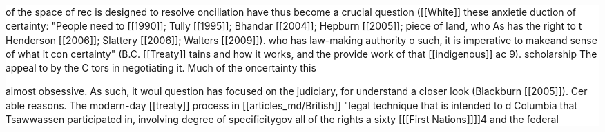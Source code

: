 of the space
of
rec
is designed
to resolve
onciliation have thus become a crucial
question
([[White]] these anxietie
duction
of certainty:
"People need to
[[1990]]; Tully [[1995]]; Bhandar [[2004]];
Hepburn
[[2005]];
piece
of land,
who As
has the right to t
Henderson [[2006]]; Slattery [[2006]];
Walters
[[2009]]).
who
has
law-making
authority o
such, it is imperative to makeand
sense
of
what
it con
certainty"
(B.C. [[Treaty]]
tains and how it works, and the provide
work of that
[[indigenous]]
ac
9). scholarship
The appeal to
by the C
tors in negotiating it. Much of the
oncertainty
this

almost
obsessive.
As such, it woul
question has focused on the judiciary,
for
understand
a
closer
look
(Blackburn
[[2005]]). Cer
able reasons. The modern-day [[treaty]] process in [[articles_md/British]]
"legal technique
that is intended to d
Columbia that Tsawwassen participated
in, involving
degree
of
specificitygov
all of the rights a
sixty [[[First Nations]]]]4 and the federal